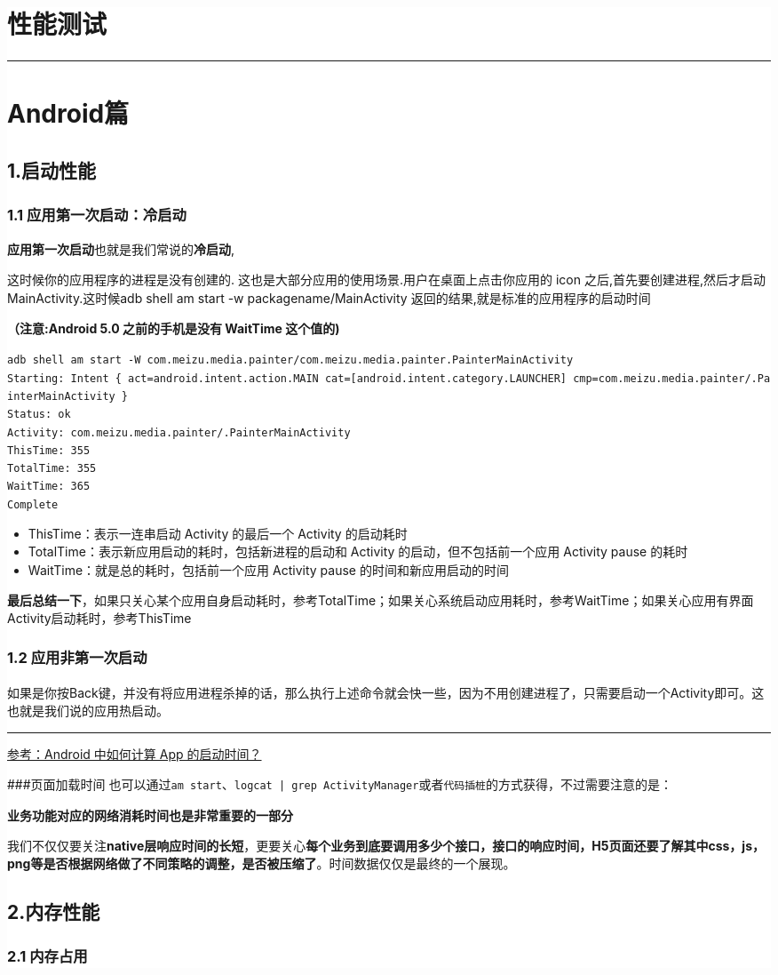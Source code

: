 # 性能测试
***

# Android篇
## 1.启动性能
### 1.1 应用第一次启动：冷启动
**应用第一次启动**也就是我们常说的**冷启动**,

这时候你的应用程序的进程是没有创建的. 这也是大部分应用的使用场景.用户在桌面上点击你应用的 icon 之后,首先要创建进程,然后才启动 MainActivity.这时候adb shell am start -w packagename/MainActivity 返回的结果,就是标准的应用程序的启动时间 

**（注意:Android 5.0 之前的手机是没有 WaitTime 这个值的)**

~~~
adb shell am start -W com.meizu.media.painter/com.meizu.media.painter.PainterMainActivity
Starting: Intent { act=android.intent.action.MAIN cat=[android.intent.category.LAUNCHER] cmp=com.meizu.media.painter/.PainterMainActivity }
Status: ok
Activity: com.meizu.media.painter/.PainterMainActivity
ThisTime: 355
TotalTime: 355
WaitTime: 365
Complete
~~~

- ThisTime：表示一连串启动 Activity 的最后一个 Activity 的启动耗时
- TotalTime：表示新应用启动的耗时，包括新进程的启动和 Activity 的启动，但不包括前一个应用 Activity pause 的耗时
- WaitTime：就是总的耗时，包括前一个应用 Activity pause 的时间和新应用启动的时间

**最后总结一下**，如果只关心某个应用自身启动耗时，参考TotalTime；如果关心系统启动应用耗时，参考WaitTime；如果关心应用有界面Activity启动耗时，参考ThisTime


### 1.2 应用非第一次启动
如果是你按Back键，并没有将应用进程杀掉的话，那么执行上述命令就会快一些，因为不用创建进程了，只需要启动一个Activity即可。这也就是我们说的应用热启动。

***

[参考：Android 中如何计算 App 的启动时间？](http://www.open-open.com/lib/view/open1451570355573.html)

###页面加载时间
也可以通过`am start`、`logcat | grep ActivityManager`或者`代码插桩`的方式获得，不过需要注意的是：

**业务功能对应的网络消耗时间也是非常重要的一部分**

我们不仅仅要关注**native层响应时间的长短**，更要关心**每个业务到底要调用多少个接口，接口的响应时间，H5页面还要了解其中css，js，png等是否根据网络做了不同策略的调整，是否被压缩了**。时间数据仅仅是最终的一个展现。

## 2.内存性能
### 2.1 内存占用
